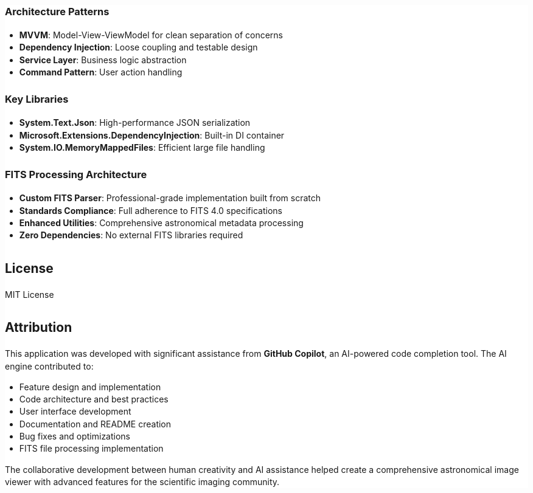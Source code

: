 ### Architecture Patterns
- **MVVM**: Model-View-ViewModel for clean separation of concerns
- **Dependency Injection**: Loose coupling and testable design
- **Service Layer**: Business logic abstraction
- **Command Pattern**: User action handling

### Key Libraries
- **System.Text.Json**: High-performance JSON serialization
- **Microsoft.Extensions.DependencyInjection**: Built-in DI container
- **System.IO.MemoryMappedFiles**: Efficient large file handling

### FITS Processing Architecture
- **Custom FITS Parser**: Professional-grade implementation built from scratch
- **Standards Compliance**: Full adherence to FITS 4.0 specifications
- **Enhanced Utilities**: Comprehensive astronomical metadata processing
- **Zero Dependencies**: No external FITS libraries required

## License

MIT License

## Attribution

This application was developed with significant assistance from **GitHub Copilot**, an AI-powered code completion tool. The AI engine contributed to:

- Feature design and implementation
- Code architecture and best practices
- User interface development
- Documentation and README creation
- Bug fixes and optimizations
- FITS file processing implementation

The collaborative development between human creativity and AI assistance helped create a comprehensive astronomical image viewer with advanced features for the scientific imaging community.